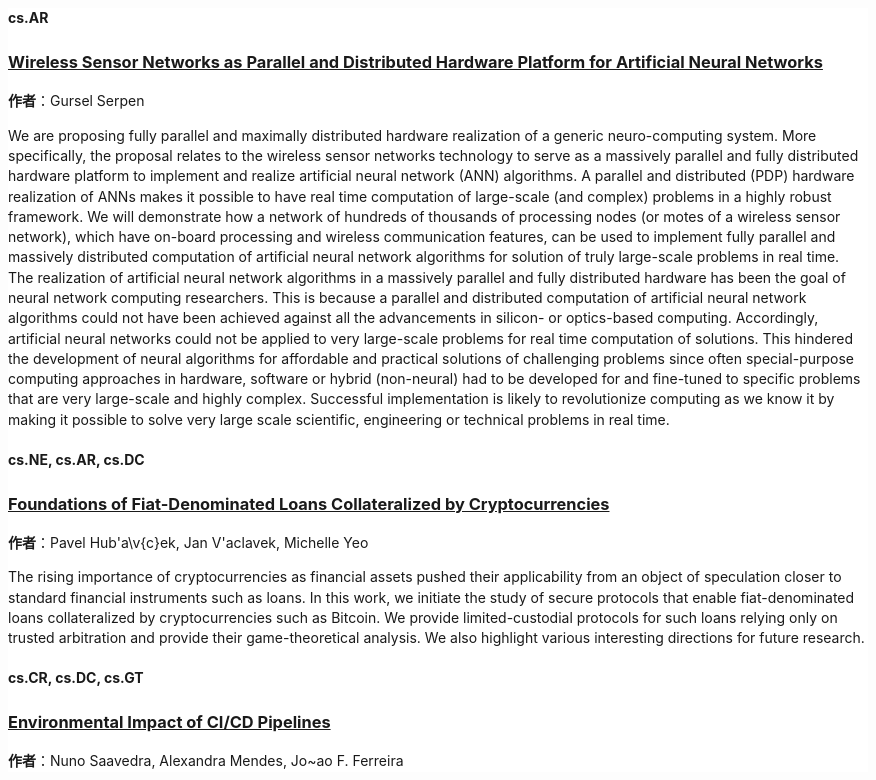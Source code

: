 
#### cs.AR

### [Wireless Sensor Networks as Parallel and Distributed Hardware Platform for Artificial Neural Networks](https://arxiv.org/abs/2510.26492)
**作者**：Gursel Serpen

We are proposing fully parallel and maximally distributed hardware realization of a generic neuro-computing system. More specifically, the proposal relates to the wireless sensor networks technology to serve as a massively parallel and fully distributed hardware platform to implement and realize artificial neural network (ANN) algorithms. A parallel and distributed (PDP) hardware realization of ANNs makes it possible to have real time computation of large-scale (and complex) problems in a highly robust framework. We will demonstrate how a network of hundreds of thousands of processing nodes (or motes of a wireless sensor network), which have on-board processing and wireless communication features, can be used to implement fully parallel and massively distributed computation of artificial neural network algorithms for solution of truly large-scale problems in real time. The realization of artificial neural network algorithms in a massively parallel and fully distributed hardware has been the goal of neural network computing researchers. This is because a parallel and distributed computation of artificial neural network algorithms could not have been achieved against all the advancements in silicon- or optics-based computing. Accordingly, artificial neural networks could not be applied to very large-scale problems for real time computation of solutions. This hindered the development of neural algorithms for affordable and practical solutions of challenging problems since often special-purpose computing approaches in hardware, software or hybrid (non-neural) had to be developed for and fine-tuned to specific problems that are very large-scale and highly complex. Successful implementation is likely to revolutionize computing as we know it by making it possible to solve very large scale scientific, engineering or technical problems in real time.


#### cs.NE, cs.AR, cs.DC

### [Foundations of Fiat-Denominated Loans Collateralized by Cryptocurrencies](https://arxiv.org/abs/2510.25878)
**作者**：Pavel Hub\'a\v{c}ek, Jan V\'aclavek, Michelle Yeo

The rising importance of cryptocurrencies as financial assets pushed their applicability from an object of speculation closer to standard financial instruments such as loans. In this work, we initiate the study of secure protocols that enable fiat-denominated loans collateralized by cryptocurrencies such as Bitcoin. We provide limited-custodial protocols for such loans relying only on trusted arbitration and provide their game-theoretical analysis. We also highlight various interesting directions for future research.


#### cs.CR, cs.DC, cs.GT

### [Environmental Impact of CI/CD Pipelines](https://arxiv.org/abs/2510.26413)
**作者**：Nuno Saavedra, Alexandra Mendes, Jo\~ao F. Ferreira
